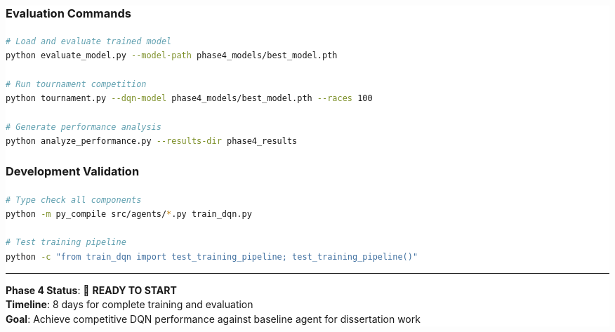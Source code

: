 
### Evaluation Commands
```bash
# Load and evaluate trained model
python evaluate_model.py --model-path phase4_models/best_model.pth

# Run tournament competition
python tournament.py --dqn-model phase4_models/best_model.pth --races 100

# Generate performance analysis
python analyze_performance.py --results-dir phase4_results
```

### Development Validation
```bash
# Type check all components
python -m py_compile src/agents/*.py train_dqn.py

# Test training pipeline
python -c "from train_dqn import test_training_pipeline; test_training_pipeline()"
```

---

**Phase 4 Status**: 🚀 **READY TO START**  
**Timeline**: 8 days for complete training and evaluation  
**Goal**: Achieve competitive DQN performance against baseline agent for dissertation work
